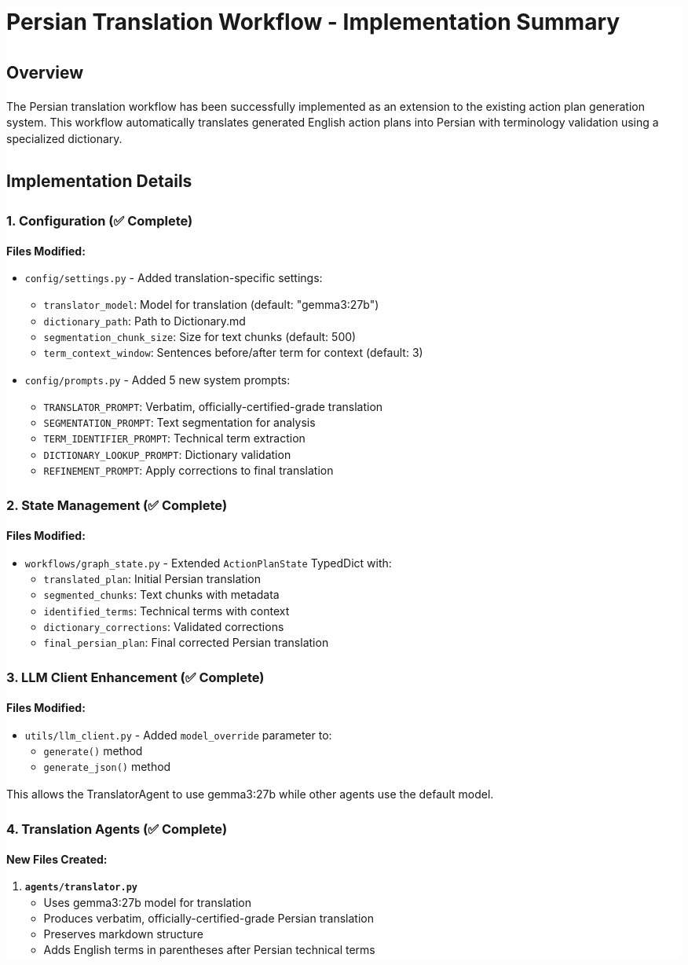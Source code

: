 # Persian Translation Workflow - Implementation Summary

## Overview

The Persian translation workflow has been successfully implemented as an extension to the existing action plan generation system. This workflow automatically translates generated English action plans into Persian with terminology validation using a specialized dictionary.

## Implementation Details

### 1. Configuration (✅ Complete)

**Files Modified:**
- `config/settings.py` - Added translation-specific settings:
  - `translator_model`: Model for translation (default: "gemma3:27b")
  - `dictionary_path`: Path to Dictionary.md
  - `segmentation_chunk_size`: Size for text chunks (default: 500)
  - `term_context_window`: Sentences before/after term for context (default: 3)

- `config/prompts.py` - Added 5 new system prompts:
  - `TRANSLATOR_PROMPT`: Verbatim, officially-certified-grade translation
  - `SEGMENTATION_PROMPT`: Text segmentation for analysis
  - `TERM_IDENTIFIER_PROMPT`: Technical term extraction
  - `DICTIONARY_LOOKUP_PROMPT`: Dictionary validation
  - `REFINEMENT_PROMPT`: Apply corrections to final translation

### 2. State Management (✅ Complete)

**Files Modified:**
- `workflows/graph_state.py` - Extended `ActionPlanState` TypedDict with:
  - `translated_plan`: Initial Persian translation
  - `segmented_chunks`: Text chunks with metadata
  - `identified_terms`: Technical terms with context
  - `dictionary_corrections`: Validated corrections
  - `final_persian_plan`: Final corrected Persian translation

### 3. LLM Client Enhancement (✅ Complete)

**Files Modified:**
- `utils/llm_client.py` - Added `model_override` parameter to:
  - `generate()` method
  - `generate_json()` method
  
This allows the TranslatorAgent to use gemma3:27b while other agents use the default model.

### 4. Translation Agents (✅ Complete)

**New Files Created:**

1. **`agents/translator.py`**
   - Uses gemma3:27b model for translation
   - Produces verbatim, officially-certified-grade Persian translation
   - Preserves markdown structure
   - Adds English terms in parentheses after Persian technical terms
